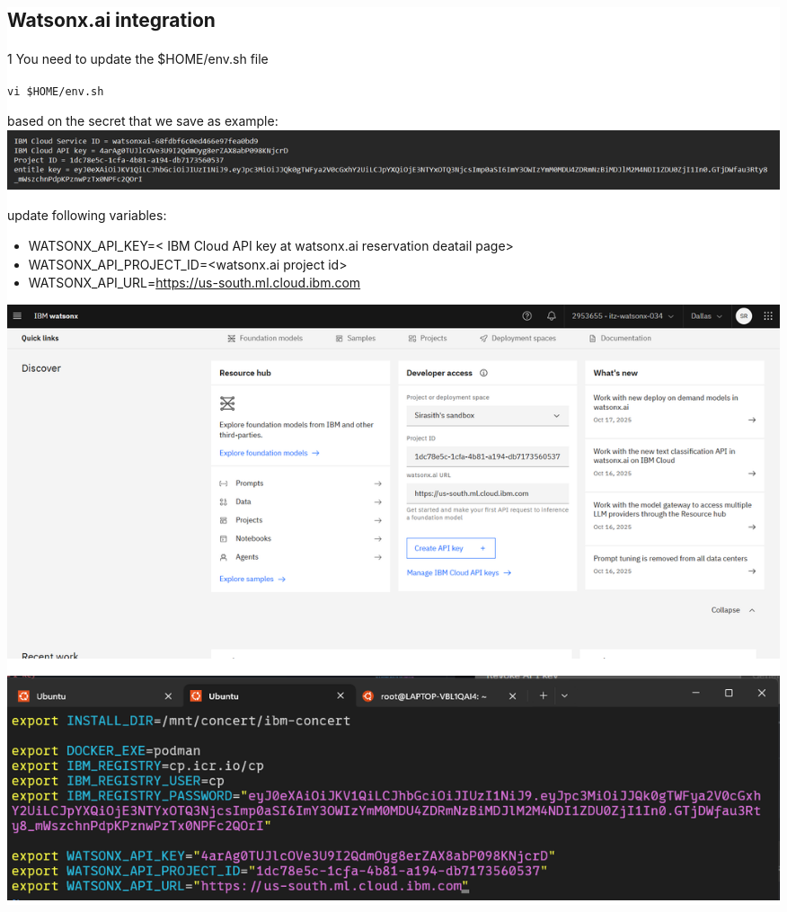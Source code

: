 
## Watsonx.ai integration

1 You need to update the $HOME/env.sh file

```
vi $HOME/env.sh
```

based on the secret that we save as example:
![Secret1](/images/secret_1.png)

update following variables:
- WATSONX_API_KEY=< IBM Cloud API key at watsonx.ai reservation deatail page>
- WATSONX_API_PROJECT_ID=<watsonx.ai project id>
- WATSONX_API_URL=https://us-south.ml.cloud.ibm.com

![PROJECT_ID, API_URL](/images/28.png)

![update $HOME/env.sh](/images/27.png)
